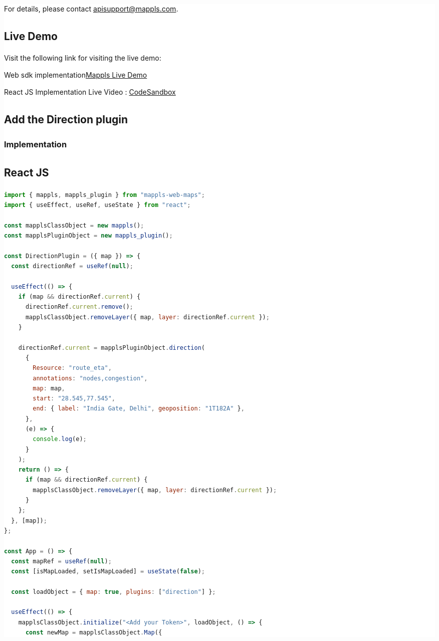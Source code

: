
For details, please contact apisupport@mappls.com.

## Live Demo

Visit the following link for visiting the live demo:

Web sdk implementation[Mappls Live Demo](https://about.mappls.com/api/web-sdk/vector-plugin-example/Direction/mappls-direction-plugin)

React JS Implementation Live Video : [CodeSandbox](https://codesandbox.io/p/sandbox/mappls-nearbysearch-plugin-gyprzn?file=%2Fsrc%2FApp.js%3A1%2C1-94%2C1)

## Add the Direction plugin

### Implementation

## React JS
```js
import { mappls, mappls_plugin } from "mappls-web-maps";
import { useEffect, useRef, useState } from "react";

const mapplsClassObject = new mappls();
const mapplsPluginObject = new mappls_plugin();

const DirectionPlugin = ({ map }) => {
  const directionRef = useRef(null);

  useEffect(() => {
    if (map && directionRef.current) {
      directionRef.current.remove();
      mapplsClassObject.removeLayer({ map, layer: directionRef.current });
    }

    directionRef.current = mapplsPluginObject.direction(
      {
        Resource: "route_eta",
        annotations: "nodes,congestion",
        map: map,
        start: "28.545,77.545",
        end: { label: "India Gate, Delhi", geoposition: "1T182A" },
      },
      (e) => {
        console.log(e);
      }
    );
    return () => {
      if (map && directionRef.current) {
        mapplsClassObject.removeLayer({ map, layer: directionRef.current });
      }
    };
  }, [map]);
};

const App = () => {
  const mapRef = useRef(null);
  const [isMapLoaded, setIsMapLoaded] = useState(false);

  const loadObject = { map: true, plugins: ["direction"] };

  useEffect(() => {
    mapplsClassObject.initialize("<Add your Token>", loadObject, () => {
      const newMap = mapplsClassObject.Map({
```